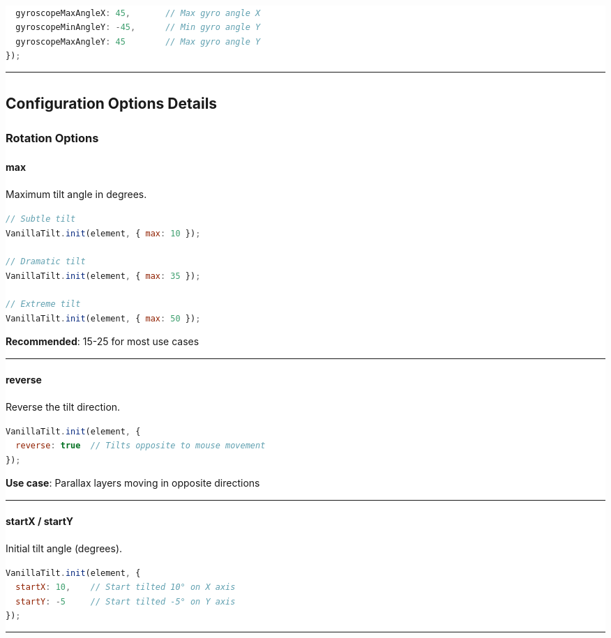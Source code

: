 ```javascript
  gyroscopeMaxAngleX: 45,       // Max gyro angle X
  gyroscopeMinAngleY: -45,      // Min gyro angle Y
  gyroscopeMaxAngleY: 45        // Max gyro angle Y
});
```

---

## Configuration Options Details

### Rotation Options

#### max

Maximum tilt angle in degrees.

```javascript
// Subtle tilt
VanillaTilt.init(element, { max: 10 });

// Dramatic tilt
VanillaTilt.init(element, { max: 35 });

// Extreme tilt
VanillaTilt.init(element, { max: 50 });
```

**Recommended**: 15-25 for most use cases

---

#### reverse

Reverse the tilt direction.

```javascript
VanillaTilt.init(element, {
  reverse: true  // Tilts opposite to mouse movement
});
```

**Use case**: Parallax layers moving in opposite directions

---

#### startX / startY

Initial tilt angle (degrees).

```javascript
VanillaTilt.init(element, {
  startX: 10,    // Start tilted 10° on X axis
  startY: -5     // Start tilted -5° on Y axis
});
```

---